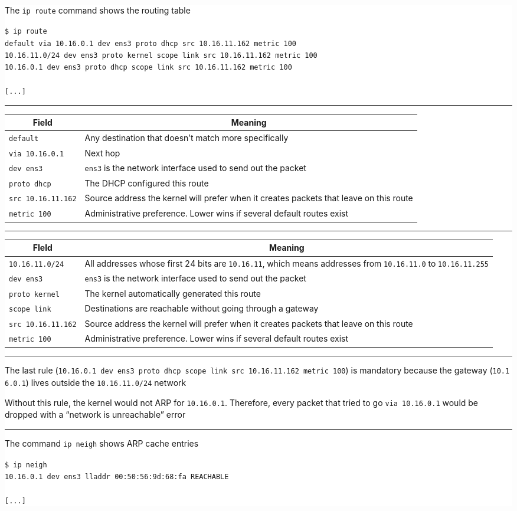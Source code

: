 
The `ip route` command shows the routing table

```shell
$ ip route
default via 10.16.0.1 dev ens3 proto dhcp src 10.16.11.162 metric 100
10.16.11.0/24 dev ens3 proto kernel scope link src 10.16.11.162 metric 100
10.16.0.1 dev ens3 proto dhcp scope link src 10.16.11.162 metric 100

[...]
```

---

| Field              | Meaning                                                                                |
| ------------------ | -------------------------------------------------------------------------------------- |
| `default`          | Any destination that doesn’t match more specifically                                   |
| `via 10.16.0.1`    | Next hop                                                                               |
| `dev ens3`         | `ens3` is the network interface used to send out the packet                            |
| `proto dhcp`       | The DHCP configured this route                                                         |
| `src 10.16.11.162` | Source address the kernel will prefer when it creates packets that leave on this route |
| `metric 100`       | Administrative preference. Lower wins if several default routes exist                  |

---

| FIeld              | Meaning                                                                                                     |
| ------------------ | ----------------------------------------------------------------------------------------------------------- |
| `10.16.11.0/24`    | All addresses whose first 24 bits are `10.16.11`, which means addresses from `10.16.11.0` to `10.16.11.255` |
| `dev ens3`         | `ens3` is the network interface used to send out the packet                                                 |
| `proto kernel`     | The kernel automatically generated this route                                                               |
| `scope link`       | Destinations are reachable without going through a gateway                                                  |
| `src 10.16.11.162` | Source address the kernel will prefer when it creates packets that leave on this route                      |
| `metric 100`       | Administrative preference. Lower wins if several default routes exist                                       |

---

The last rule (`10.16.0.1 dev ens3 proto dhcp scope link src 10.16.11.162 metric 100`) is mandatory because the gateway (`10.16.0.1`) lives outside the `10.16.11.0/24` network

Without this rule, the kernel would not ARP for `10.16.0.1`. Therefore, every packet that tried to go `via 10.16.0.1` would be dropped with a “network is unreachable” error

---

The command `ip neigh` shows ARP cache entries

```shell
$ ip neigh
10.16.0.1 dev ens3 lladdr 00:50:56:9d:68:fa REACHABLE

[...]
```
